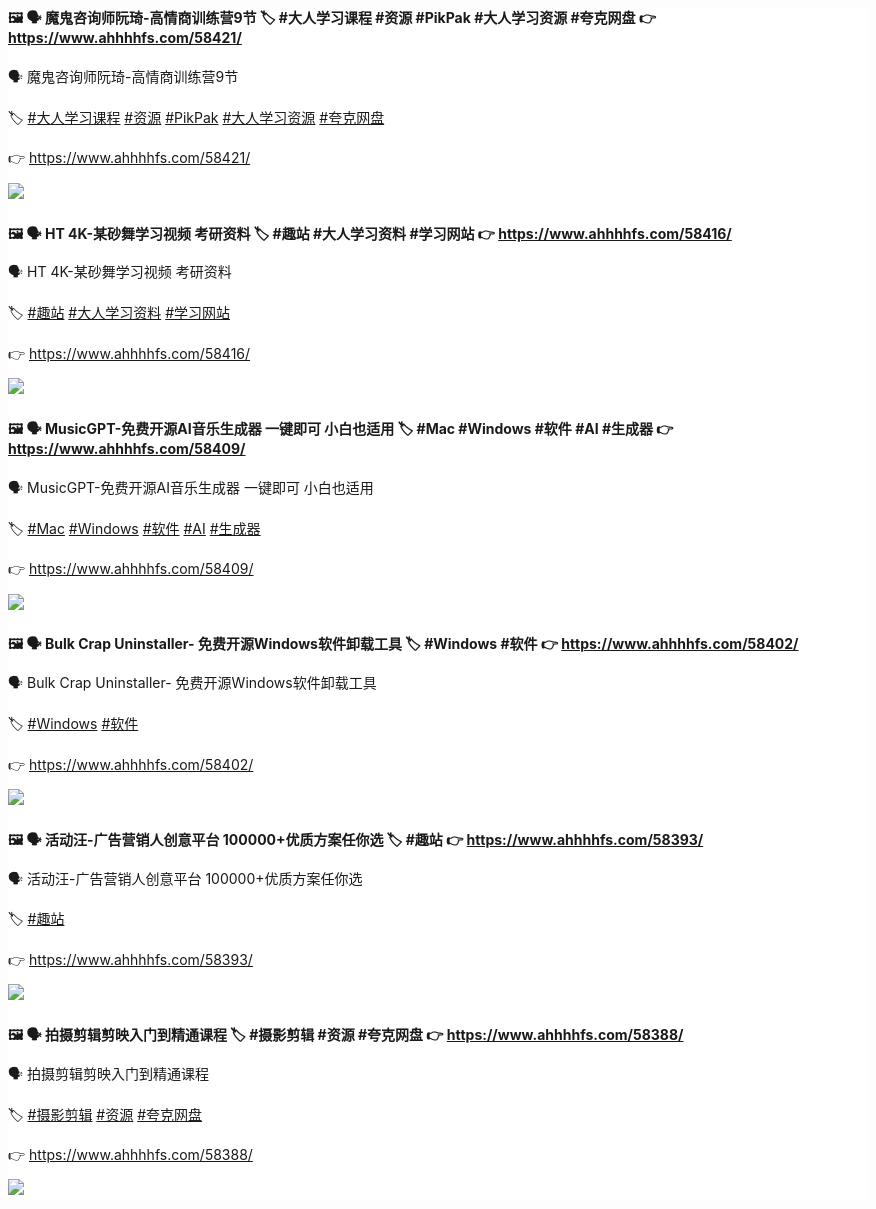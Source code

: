 #### 🖼 🗣️ 魔鬼咨询师阮琦-高情商训练营9节 🏷️ #大人学习课程 #资源 #PikPak #大人学习资源 #夸克网盘 👉 https://www.ahhhhfs.com/58421/
<p><span class="emoji">🗣️</span> 魔鬼咨询师阮琦-高情商训练营9节<br><br><span class="emoji">🏷️</span> <a href="https://t.me/abskoop/7621?q=%23%E5%A4%A7%E4%BA%BA%E5%AD%A6%E4%B9%A0%E8%AF%BE%E7%A8%8B">#大人学习课程</a> <a href="https://t.me/abskoop/7621?q=%23%E8%B5%84%E6%BA%90">#资源</a> <a href="https://t.me/abskoop/7621?q=%23PikPak">#PikPak</a> <a href="https://t.me/abskoop/7621?q=%23%E5%A4%A7%E4%BA%BA%E5%AD%A6%E4%B9%A0%E8%B5%84%E6%BA%90">#大人学习资源</a> <a href="https://t.me/abskoop/7621?q=%23%E5%A4%B8%E5%85%8B%E7%BD%91%E7%9B%98">#夸克网盘</a><br><br><span class="emoji">👉</span> <a href="https://www.ahhhhfs.com/58421/" target="_blank" rel="noopener">https://www.ahhhhfs.com/58421/</a></p><img src="https://cdn5.cdn-telegram.org/file/G9sCtbQSHsb9alEDcH68xGAS_TbHoYt1j4clsr3q1jzvret3kbDHqkMqYZ2BN7St4g9D3ABTSIhRxQnnCgQLYDVis2pjRWgFp1NqCQuxwONaSATJ5Kf1lf0s59QvhK-bBGY4zF_GHPhE7JGzfj4yPATsk3L3zSzLIAyYO-Tva1ibgm4I0d3ToiQ-HoW156PoQ5XMd0V9mRXTHOKPgHVKmEz_1X4qT2lX1o26aDusqSTpvqnL7X-dZF4Qo9E97W-bCdq5cgovyMkz9ji9CHoa8nMrdP6GcjykGo2oUlEkcaUF5KXt4mi0sd-2yjOgKYAqH5brX5fa1KfRcnXuRHwKlA.jpg" referrerpolicy="no-referrer">

#### 🖼 🗣️ HT 4K-某砂舞学习视频 考研资料 🏷️ #趣站 #大人学习资料 #学习网站 👉 https://www.ahhhhfs.com/58416/
<p><span class="emoji">🗣️</span> HT 4K-某砂舞学习视频 考研资料<br><br><span class="emoji">🏷️</span> <a href="https://t.me/abskoop/7620?q=%23%E8%B6%A3%E7%AB%99">#趣站</a> <a href="https://t.me/abskoop/7620?q=%23%E5%A4%A7%E4%BA%BA%E5%AD%A6%E4%B9%A0%E8%B5%84%E6%96%99">#大人学习资料</a> <a href="https://t.me/abskoop/7620?q=%23%E5%AD%A6%E4%B9%A0%E7%BD%91%E7%AB%99">#学习网站</a><br><br><span class="emoji">👉</span> <a href="https://www.ahhhhfs.com/58416/" target="_blank" rel="noopener">https://www.ahhhhfs.com/58416/</a></p><img src="https://cdn5.cdn-telegram.org/file/kjodcMGaTH-TysUWjS2oTyTN3R50oWVAbYYwx01SypVRC1rY1PYm3IM_5lK_iGQmsZsq3uNCANQu4MQbE3cYaCCCcPzTVBIdPBJhSIIzB0Pp5Tjw4u-z70s7jdmfX1BjM__tfGlilN4frgj0fmWu2AsUKJaP_npuPmJcSrU5NpSjlbXKpJeMGHeFVaXHWBGLDEwKV54RB6i48o2YyYDdDn-A86d4a8XzRLG-SU6O2xAPACKv_eUGVa58Cr1SeG6N_fFAEVMWUVHeGcjoVDvFBAiUeujB_Ql1LYVonXEjnch7i3C3wTVpbkDOgsPmum6dj3fnRKan9vkEnrjz4it4sg.jpg" referrerpolicy="no-referrer">

#### 🖼 🗣️ MusicGPT-免费开源AI音乐生成器 一键即可 小白也适用 🏷️ #Mac #Windows #软件 #AI #生成器 👉 https://www.ahhhhfs.com/58409/
<p><span class="emoji">🗣️</span> MusicGPT-免费开源AI音乐生成器 一键即可 小白也适用<br><br><span class="emoji">🏷️</span> <a href="https://t.me/abskoop/7619?q=%23Mac">#Mac</a> <a href="https://t.me/abskoop/7619?q=%23Windows">#Windows</a> <a href="https://t.me/abskoop/7619?q=%23%E8%BD%AF%E4%BB%B6">#软件</a> <a href="https://t.me/abskoop/7619?q=%23AI">#AI</a> <a href="https://t.me/abskoop/7619?q=%23%E7%94%9F%E6%88%90%E5%99%A8">#生成器</a><br><br><span class="emoji">👉</span> <a href="https://www.ahhhhfs.com/58409/" target="_blank" rel="noopener">https://www.ahhhhfs.com/58409/</a></p><img src="https://cdn5.cdn-telegram.org/file/jQGVAfQZrtXC6zziI7TgG06tPFTnGv4Qjdp9zwQ9m23AYPtpc5vniCwjJrVFG3W-cmt-Q61XfFjidkGL--4z4TmHwnoTFEnxY6lMZiPD5bQ3lZNXiNgOkVV3q-S7h7MBPbHzhwYJVk70om8GrSaEL6KXnrBwFZBSnEhLrPx6ZbNlwa97x86QcxFl4tWNfbmkYI2lRRvlDivqEmDQ6u6RudHowuhx5_pFsXAj8rAp5lzlL-QxLXnzYxCTPwxtVAr71QQVr9MweLTfRKD9HiGO0LuCDXcSCl8QyT1Ot_5XsJyc8_QjQsbdNeirbQ0ZjMqh7cMlmaloiDpoQ2gbqA9MKg.jpg" referrerpolicy="no-referrer">

#### 🖼 🗣️ Bulk Crap Uninstaller- 免费开源Windows软件卸载工具 🏷️ #Windows #软件 👉 https://www.ahhhhfs.com/58402/
<p><span class="emoji">🗣️</span> Bulk Crap Uninstaller- 免费开源Windows软件卸载工具<br><br><span class="emoji">🏷️</span> <a href="https://t.me/abskoop/7618?q=%23Windows">#Windows</a> <a href="https://t.me/abskoop/7618?q=%23%E8%BD%AF%E4%BB%B6">#软件</a><br><br><span class="emoji">👉</span> <a href="https://www.ahhhhfs.com/58402/" target="_blank" rel="noopener">https://www.ahhhhfs.com/58402/</a></p><img src="https://cdn5.cdn-telegram.org/file/Ido-oyDb_Mn-89PcAuPq_uSUr4D4Lb8lQL0_ZqXyBuv_Ly53fTcDdfWP1J8P8nGXbnQLNFgI9Bba6hZBRAIyf2HrOQ0q31lFGmlv8skh_Ywf7TpVMTNEg_mnpQxTGxInhjeHUglpuwS2mEduOAmogr9-1lQsUuvF5rWUC9A9XEKOi5spUcVD5IUBbIRBHSwvBiJGBw1toppIUzYm-pNIchxoTCJENzNyerpTqImn5mmc_HwP4Knefk8OIqqxkUlunMQwEklBNqgJqZW1DAECc_HalXTixtpvVxJDj6qsMKVaVptS2WZZ7aTmL4s9vs-OZH6r9SyVj4--0LASB19yOA.jpg" referrerpolicy="no-referrer">

#### 🖼 🗣️ 活动汪-广告营销人创意平台 100000+优质方案任你选 🏷️ #趣站 👉 https://www.ahhhhfs.com/58393/
<p><span class="emoji">🗣️</span> 活动汪-广告营销人创意平台 100000+优质方案任你选<br><br><span class="emoji">🏷️</span> <a href="https://t.me/abskoop/7617?q=%23%E8%B6%A3%E7%AB%99">#趣站</a><br><br><span class="emoji">👉</span> <a href="https://www.ahhhhfs.com/58393/" target="_blank" rel="noopener">https://www.ahhhhfs.com/58393/</a></p><img src="https://cdn5.cdn-telegram.org/file/EB0NyNvNhZhVAHKzkTGWlkyyC0IkyLgtwuQKleP4hf_e0ip26MeoDFfACMQPpLkUd9gSJRA4_FISNEgaQEDP11LRx6dkYxSRBZmHcDS3eqVVhfz7_D4RVR46VJ1kUiWHSH0gZMVJ8lkoOM1bUdVdeyvYrZn2OlDWAv850sL-rEfeRLRHT0Y1zaDf_7VJGs80g5nilKWIQpnuQn_nfb4b990RjatYz3kBvhQCB1yc0QLZDir-xib_QGIjJO2SyIczTVsgR8HwcBG4SGxb-xVDNmN2G4sfol0Lec5WqwvgGerfoXFvj_Gj-EulBoltkn998kpdMVkVByWbKy_EP0XrvA.jpg" referrerpolicy="no-referrer">

#### 🖼 🗣️ 拍摄剪辑剪映入门到精通课程 🏷️ #摄影剪辑 #资源 #夸克网盘 👉 https://www.ahhhhfs.com/58388/
<p><span class="emoji">🗣️</span> 拍摄剪辑剪映入门到精通课程<br><br><span class="emoji">🏷️</span> <a href="https://t.me/abskoop/7616?q=%23%E6%91%84%E5%BD%B1%E5%89%AA%E8%BE%91">#摄影剪辑</a> <a href="https://t.me/abskoop/7616?q=%23%E8%B5%84%E6%BA%90">#资源</a> <a href="https://t.me/abskoop/7616?q=%23%E5%A4%B8%E5%85%8B%E7%BD%91%E7%9B%98">#夸克网盘</a><br><br><span class="emoji">👉</span> <a href="https://www.ahhhhfs.com/58388/" target="_blank" rel="noopener">https://www.ahhhhfs.com/58388/</a></p><img src="https://cdn5.cdn-telegram.org/file/I2ph36wLNhuZA_nQNLlkvetfEu1h_amCR9XAraunjTooIy-tHfTMR1pFoEO3AlpGxlWBa8BpvsoFHGMR0h_BluP4nyLy6l8876DHvcFU6lRS3r24ofnyvQ-YWQZFTigIY2ZxnDIzUdHK5uJ7bsSIbdfL6vNWo4UJCzLAjvbtQokG9J6G2jcbNFDXx8bjcMvd-Tn7coZ6lFvg1PTMb060Bmx1lVJ-rbPHS2Yv44ccKpPFw08rWJ7lQ70Vp56t1LSoBF0iD0fWXYd7pQ_nE1Wp_7EPA8msifGJgpeD9fK2nQSfVxEzcVN3_XE09D0009ZPh1X38x2VM9DFS0oOYz17uA.jpg" referrerpolicy="no-referrer">

